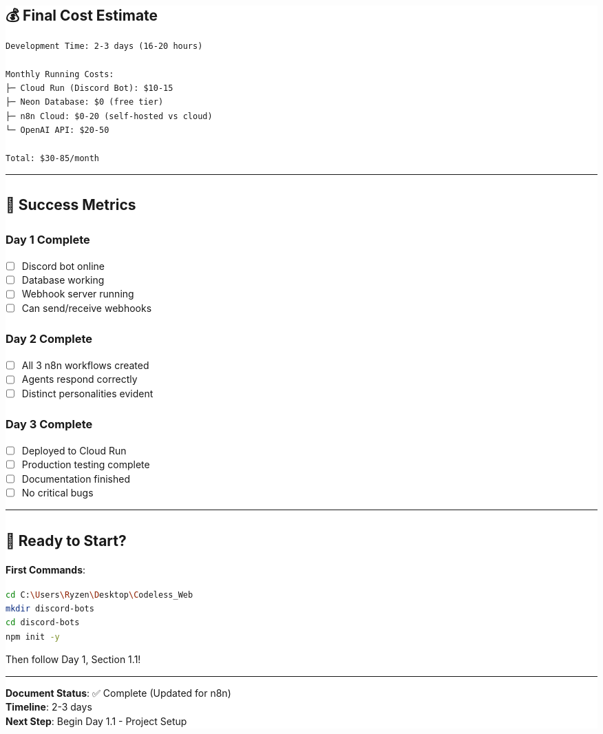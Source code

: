 
## 💰 Final Cost Estimate

```
Development Time: 2-3 days (16-20 hours)

Monthly Running Costs:
├─ Cloud Run (Discord Bot): $10-15
├─ Neon Database: $0 (free tier)
├─ n8n Cloud: $0-20 (self-hosted vs cloud)
└─ OpenAI API: $20-50

Total: $30-85/month
```

---

## 🎯 Success Metrics

### Day 1 Complete
- [ ] Discord bot online
- [ ] Database working
- [ ] Webhook server running
- [ ] Can send/receive webhooks

### Day 2 Complete
- [ ] All 3 n8n workflows created
- [ ] Agents respond correctly
- [ ] Distinct personalities evident

### Day 3 Complete
- [ ] Deployed to Cloud Run
- [ ] Production testing complete
- [ ] Documentation finished
- [ ] No critical bugs

---

## 🚀 Ready to Start?

**First Commands**:
```bash
cd C:\Users\Ryzen\Desktop\Codeless_Web
mkdir discord-bots
cd discord-bots
npm init -y
```

Then follow Day 1, Section 1.1!

---

**Document Status**: ✅ Complete (Updated for n8n)  
**Timeline**: 2-3 days  
**Next Step**: Begin Day 1.1 - Project Setup

